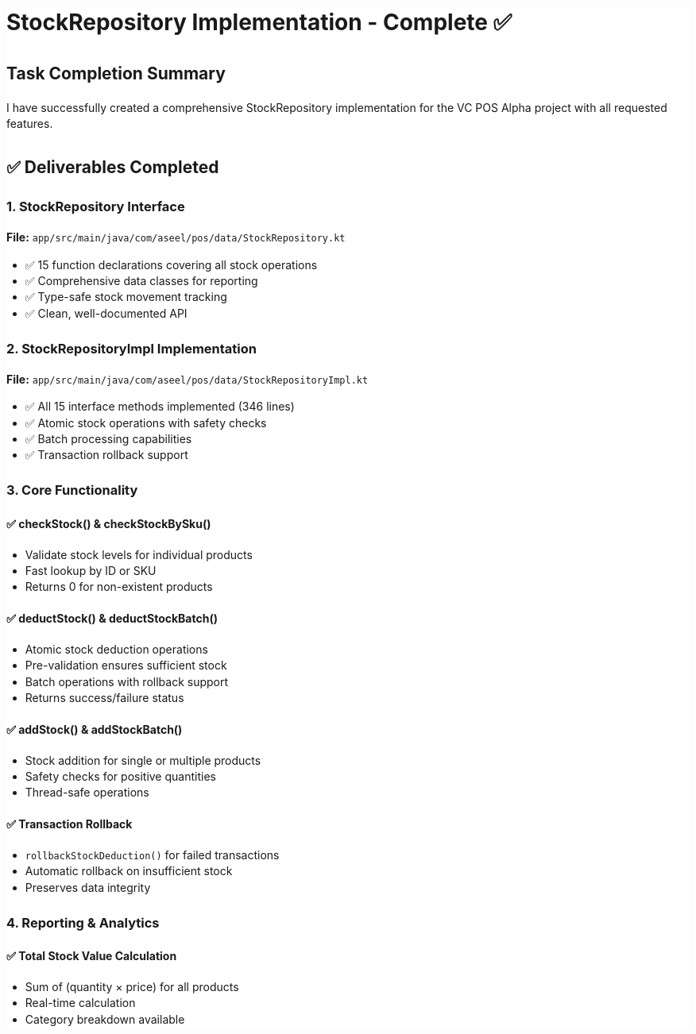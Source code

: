 # StockRepository Implementation - Complete ✅

## Task Completion Summary

I have successfully created a comprehensive StockRepository implementation for the VC POS Alpha project with all requested features.

## ✅ Deliverables Completed

### 1. StockRepository Interface
**File:** `app/src/main/java/com/aseel/pos/data/StockRepository.kt`
- ✅ 15 function declarations covering all stock operations
- ✅ Comprehensive data classes for reporting
- ✅ Type-safe stock movement tracking
- ✅ Clean, well-documented API

### 2. StockRepositoryImpl Implementation
**File:** `app/src/main/java/com/aseel/pos/data/StockRepositoryImpl.kt`
- ✅ All 15 interface methods implemented (346 lines)
- ✅ Atomic stock operations with safety checks
- ✅ Batch processing capabilities
- ✅ Transaction rollback support

### 3. Core Functionality
#### ✅ checkStock() & checkStockBySku()
- Validate stock levels for individual products
- Fast lookup by ID or SKU
- Returns 0 for non-existent products

#### ✅ deductStock() & deductStockBatch()
- Atomic stock deduction operations
- Pre-validation ensures sufficient stock
- Batch operations with rollback support
- Returns success/failure status

#### ✅ addStock() & addStockBatch()
- Stock addition for single or multiple products
- Safety checks for positive quantities
- Thread-safe operations

#### ✅ Transaction Rollback
- `rollbackStockDeduction()` for failed transactions
- Automatic rollback on insufficient stock
- Preserves data integrity

### 4. Reporting & Analytics
#### ✅ Total Stock Value Calculation
- Sum of (quantity × price) for all products
- Real-time calculation
- Category breakdown available
